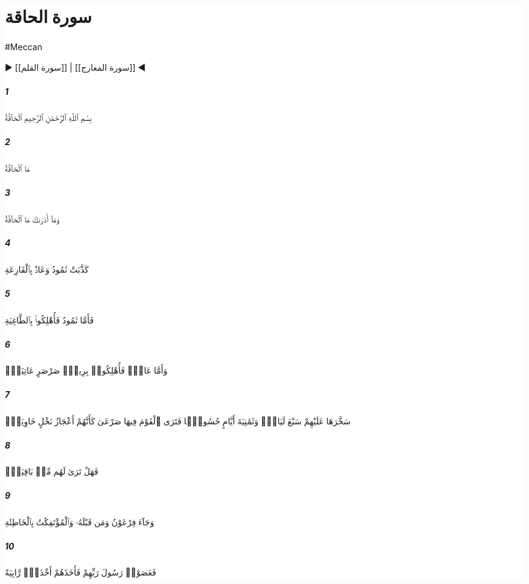 # سورة الحاقة

#Meccan

▶ [[سورة القلم]] | [[سورة المعارج]] ◀

##### 1

<span class="ayah hovertext" data-hover="حاقه‌">بِسْمِ ٱللَّهِ ٱلرَّحْمَٰنِ ٱلرَّحِيمِ ٱلْحَآقَّةُ</span>

##### 2

<span class="ayah hovertext" data-hover="حاقه چيست؟">مَا ٱلْحَآقَّةُ</span>

##### 3

<span class="ayah hovertext" data-hover="و چه دانى حاقه چيست؟">وَمَآ أَدْرَىٰكَ مَا ٱلْحَآقَّةُ</span>

##### 4

<span class="ayah hovertext" data-hover="قوم ثمود و عاد درهم كوب [/قيامت‌] را دروغ انگاشتند">كَذَّبَتْ ثَمُودُ وَعَادٌۢ بِٱلْقَارِعَةِ</span>

##### 5

<span class="ayah hovertext" data-hover="و اما ثمود، بر اثر طغيان خود به نابودى كشيده شدند">فَأَمَّا ثَمُودُ فَأُهْلِكُوا۟ بِٱلطَّاغِيَةِ</span>

##### 6

<span class="ayah hovertext" data-hover="و اما عاد، با تندبادى سخت سرد و بنيان‌كن به نابودى كشيده شدند">وَأَمَّا عَادٌۭ فَأُهْلِكُوا۟ بِرِيحٍۢ صَرْصَرٍ عَاتِيَةٍۢ</span>

##### 7

<span class="ayah hovertext" data-hover="كه خداوند آن را هفت شب و هشت روز پيوسته بر آنان گماشت و آن قوم را در آن حال از پا در افتاده بينى، گويى ايشان خرمابنانى هستند ريشه كن شده‌">سَخَّرَهَا عَلَيْهِمْ سَبْعَ لَيَالٍۢ وَثَمَٰنِيَةَ أَيَّامٍ حُسُومًۭا فَتَرَى ٱلْقَوْمَ فِيهَا صَرْعَىٰ كَأَنَّهُمْ أَعْجَازُ نَخْلٍ خَاوِيَةٍۢ</span>

##### 8

<span class="ayah hovertext" data-hover="پس آيا اثرى از ايشان بازمانده مى‌بينى؟">فَهَلْ تَرَىٰ لَهُم مِّنۢ بَاقِيَةٍۢ</span>

##### 9

<span class="ayah hovertext" data-hover="و فرعون و پيشينيان او و [اهل‌] شهرهاى نگونسار، طغيان پيش آوردند">وَجَآءَ فِرْعَوْنُ وَمَن قَبْلَهُۥ وَٱلْمُؤْتَفِكَٰتُ بِٱلْخَاطِئَةِ</span>

##### 10

<span class="ayah hovertext" data-hover="سپس از پيامبر پروردگارشان نافرمانى كردند، آنگاه [خداوند] آنان را به مؤاخذه‌اى سخت فرو گرفت‌">فَعَصَوْا۟ رَسُولَ رَبِّهِمْ فَأَخَذَهُمْ أَخْذَةًۭ رَّابِيَةً</span>

